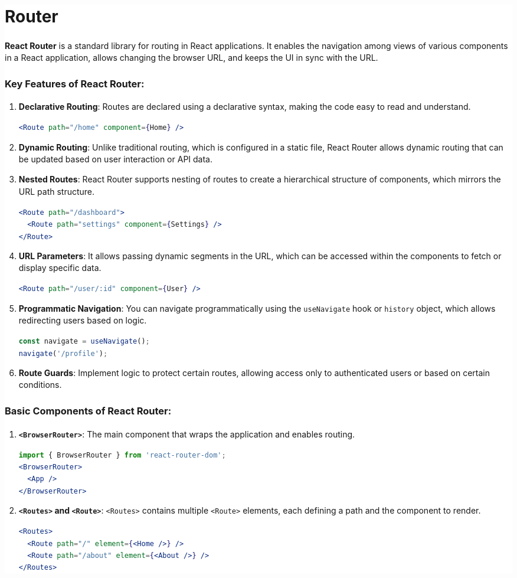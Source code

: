 
# Router
**React Router** is a standard library for routing in React applications. It enables the navigation among views of various components in a React application, allows changing the browser URL, and keeps the UI in sync with the URL.

### Key Features of React Router:
1. **Declarative Routing**: Routes are declared using a declarative syntax, making the code easy to read and understand.
   ```jsx
   <Route path="/home" component={Home} />
   ```

2. **Dynamic Routing**: Unlike traditional routing, which is configured in a static file, React Router allows dynamic routing that can be updated based on user interaction or API data.

3. **Nested Routes**: React Router supports nesting of routes to create a hierarchical structure of components, which mirrors the URL path structure.
   ```jsx
   <Route path="/dashboard">
     <Route path="settings" component={Settings} />
   </Route>
   ```

4. **URL Parameters**: It allows passing dynamic segments in the URL, which can be accessed within the components to fetch or display specific data.
   ```jsx
   <Route path="/user/:id" component={User} />
   ```

5. **Programmatic Navigation**: You can navigate programmatically using the `useNavigate` hook or `history` object, which allows redirecting users based on logic.
   ```jsx
   const navigate = useNavigate();
   navigate('/profile');
   ```

6. **Route Guards**: Implement logic to protect certain routes, allowing access only to authenticated users or based on certain conditions.

### Basic Components of React Router:
1. **`<BrowserRouter>`**: The main component that wraps the application and enables routing.
   ```jsx
   import { BrowserRouter } from 'react-router-dom';
   <BrowserRouter>
     <App />
   </BrowserRouter>
   ```

2. **`<Routes>` and `<Route>`**: `<Routes>` contains multiple `<Route>` elements, each defining a path and the component to render.
   ```jsx
   <Routes>
     <Route path="/" element={<Home />} />
     <Route path="/about" element={<About />} />
   </Routes>
   ```
